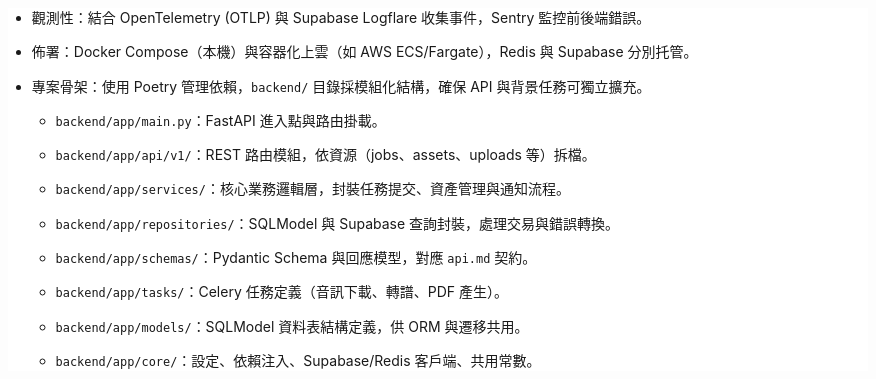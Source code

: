 - 觀測性：結合 OpenTelemetry (OTLP) 與 Supabase Logflare 收集事件，Sentry 監控前後端錯誤。







- 佈署：Docker Compose（本機）與容器化上雲（如 AWS ECS/Fargate），Redis 與 Supabase 分別托管。







- 專案骨架：使用 Poetry 管理依賴，`backend/` 目錄採模組化結構，確保 API 與背景任務可獨立擴充。







    - `backend/app/main.py`：FastAPI 進入點與路由掛載。







    - `backend/app/api/v1/`：REST 路由模組，依資源（jobs、assets、uploads 等）拆檔。







    - `backend/app/services/`：核心業務邏輯層，封裝任務提交、資產管理與通知流程。







    - `backend/app/repositories/`：SQLModel 與 Supabase 查詢封裝，處理交易與錯誤轉換。







    - `backend/app/schemas/`：Pydantic Schema 與回應模型，對應 `api.md` 契約。







    - `backend/app/tasks/`：Celery 任務定義（音訊下載、轉譜、PDF 產生）。







    - `backend/app/models/`：SQLModel 資料表結構定義，供 ORM 與遷移共用。







    - `backend/app/core/`：設定、依賴注入、Supabase/Redis 客戶端、共用常數。

